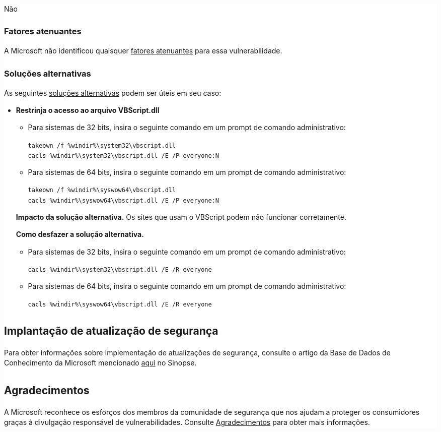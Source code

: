 <td style="border:1px solid black;">Não</td>
</tr>
</tbody>
</table>
  
### Fatores atenuantes
  
A Microsoft não identificou quaisquer [fatores atenuantes](https://technet.microsoft.com/pt-br/library/security/dn848375.aspx) para essa vulnerabilidade.
  
### Soluções alternativas
  
As seguintes [soluções alternativas](https://technet.microsoft.com/pt-br/library/security/dn848375.aspx) podem ser úteis em seu caso:
  
-   **Restrinja o acesso ao arquivo VBScript.dll**
  
    -   Para sistemas de 32 bits, insira o seguinte comando em um prompt de comando administrativo:
    
        ```
        takeown /f %windir%\system32\vbscript.dll   
        cacls %windir%\system32\vbscript.dll /E /P everyone:N
        ```
  
    -   Para sistemas de 64 bits, insira o seguinte comando em um prompt de comando administrativo:
    
        ```
        takeown /f %windir%\syswow64\vbscript.dll   
        cacls %windir%\syswow64\vbscript.dll /E /P everyone:N
        ```

    **Impacto da solução alternativa.** Os sites que usam o VBScript podem não funcionar corretamente.
  
    **Como desfazer a solução alternativa.**
  
    -   Para sistemas de 32 bits, insira o seguinte comando em um prompt de comando administrativo:
    
        ```
        cacls %windir%\system32\vbscript.dll /E /R everyone
        ```
  
    -   Para sistemas de 64 bits, insira o seguinte comando em um prompt de comando administrativo:
    
        ```
        cacls %windir%\syswow64\vbscript.dll /E /R everyone
        ```
  
Implantação de atualização de segurança  
---------------------------------------
  
<span id="sectionToggle5"></span>
Para obter informações sobre Implementação de atualizações de segurança, consulte o artigo da Base de Dados de Conhecimento da Microsoft mencionado [aqui](#kbarticle) no Sinopse.
  
Agradecimentos  
--------------
  
<span id="sectionToggle6"></span>
A Microsoft reconhece os esforços dos membros da comunidade de segurança que nos ajudam a proteger os consumidores graças à divulgação responsável de vulnerabilidades. Consulte [Agradecimentos](https://tnstage.redmond.corp.microsoft.com/en-us/library/mt674627.aspx) para obter mais informações.
  